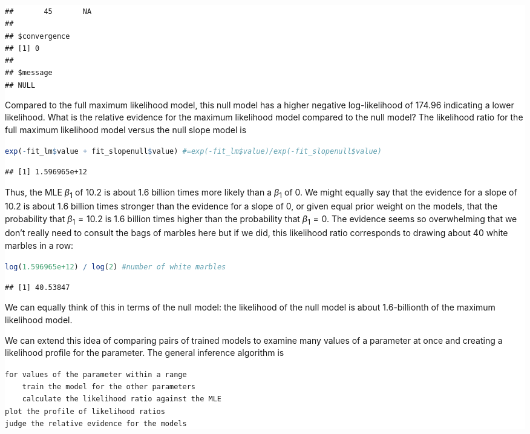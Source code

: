    ##       45       NA 
    ## 
    ## $convergence
    ## [1] 0
    ## 
    ## $message
    ## NULL

Compared to the full maximum likelihood model, this null model has a
higher negative log-likelihood of 174.96 indicating a lower likelihood.
What is the relative evidence for the maximum likelihood model compared
to the null model? The likelihood ratio for the full maximum likelihood
model versus the null slope model is

``` r
exp(-fit_lm$value + fit_slopenull$value) #=exp(-fit_lm$value)/exp(-fit_slopenull$value)
```

    ## [1] 1.596965e+12

Thus, the MLE $\beta_1$ of 10.2 is about 1.6 billion times more likely
than a $\beta_1$ of 0. We might equally say that the evidence for a
slope of 10.2 is about 1.6 billion times stronger than the evidence for
a slope of 0, or given equal prior weight on the models, that the
probability that $\beta_1=10.2$ is 1.6 billion times higher than the
probability that $\beta_1=0$. The evidence seems so overwhelming that we
don’t really need to consult the bags of marbles here but if we did,
this likelihood ratio corresponds to drawing about 40 white marbles in a
row:

``` r
log(1.596965e+12) / log(2) #number of white marbles
```

    ## [1] 40.53847

We can equally think of this in terms of the null model: the likelihood
of the null model is about 1.6-billionth of the maximum likelihood
model.

We can extend this idea of comparing pairs of trained models to examine
many values of a parameter at once and creating a likelihood profile for
the parameter. The general inference algorithm is

    for values of the parameter within a range
        train the model for the other parameters
        calculate the likelihood ratio against the MLE
    plot the profile of likelihood ratios
    judge the relative evidence for the models
